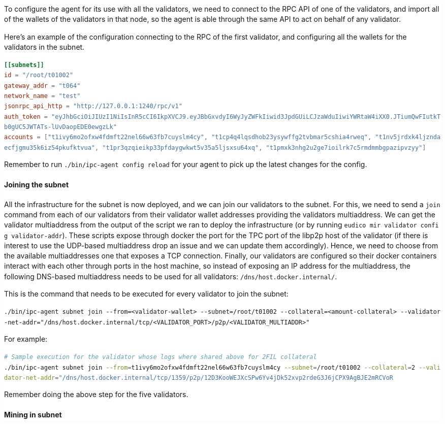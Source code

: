 To configure the agent for its use with all the validators, we need to connect to the RPC API of one of the validators, and import all of the wallets of the validators in that node, so the agent is able through the same API to act on behalf of any validator.

Here’s an example of the configuration connecting to the RPC of the first validator, and configuring all the wallets for the validators in the subnet.

```toml
[[subnets]]
id = "/root/t01002"
gateway_addr = "t064"
network_name = "test"
jsonrpc_api_http = "http://127.0.0.1:1240/rpc/v1"
auth_token = "eyJhbGciOiJIUzI1NiIsInR5cCI6IkpXVCJ9.eyJBbGxvdyI6WyJyZWFkIiwid3JpdGUiLCJzaWduIiwiYWRtaW4iXX0.JTiumQwFIutkTb0gUC5JWTATs-lUvDaopEDE0ewgzLk"
accounts = ["t1ivy6mo2ofxw4fdmft22nel66w63fb7cuyslm4cy", "t1cp4q4lqsdhob23ysywffg2tvbmar5cshia4rweq", "t1nv5jrdxk4ljzndaecfjgmu35k6iz54pkufktvua", "t1pr3qzqieikp33pfdaygwkwt5v35a5ljsxsu64xq", "t1pmxk3nhg2u2ge7ioilrk7c5rmdmmbgpazipvzyy"]
```

Remember to run `./bin/ipc-agent config reload` for your agent to pick up the latest changes for the config.

#### Joining the subnet

All the infrastructure for the subnet is now deployed, and we can join our validators to the subnet. For this, we need to send a `join` command from each of our validators from their validator wallet addresses providing the validators multiaddress. We can get the validator multiaddress from the output of the script we ran to deploy the infrastructure (or by running `eudico mir validator config validator-addr`). These scripts expose through docker the port for the TPC port of the libp2p host of the validator (if there is interest to use the UDP-based multiaddress drop an issue and we can update them accordingly). Hence, we need to choose from the available multiaddresses one that exposes a TCP connection. Finally, our validators are configured so their docker containers interact with each other through ports in the host machine, so instead of exposing an IP address for the multiaddress, the following DNS-based multiaddress needs to be used for all validators: `/dns/host.docker.internal/`.

This is the command that needs to be executed for every validator to join the subnet:

```shell
./bin/ipc-agent subnet join --from=<validator-wallet> --subnet=/root/t01002 --collateral=<amount-collateral> --validator-net-addr="/dns/host.docker.internal/tcp/<VALIDATOR_PORT>/p2p/<VALIDATOR_MULTIADDR>"
```

For example:

```bash
# Sample execution for the validator whose logs where shared above for 2FIL collateral
./bin/ipc-agent subnet join --from=t1ivy6mo2ofxw4fdmft22nel66w63fb7cuyslm4cy --subnet=/root/t01002 --collateral=2 --validator-net-addr="/dns/host.docker.internal/tcp/1359/p2p/12D3KooWEJXcSPw6Yv4jDk52xvp2rdeG3J6jCPX9AgBJE2mRCVoR
```

Remember doing the above step for the five validators.

#### Mining in subnet
